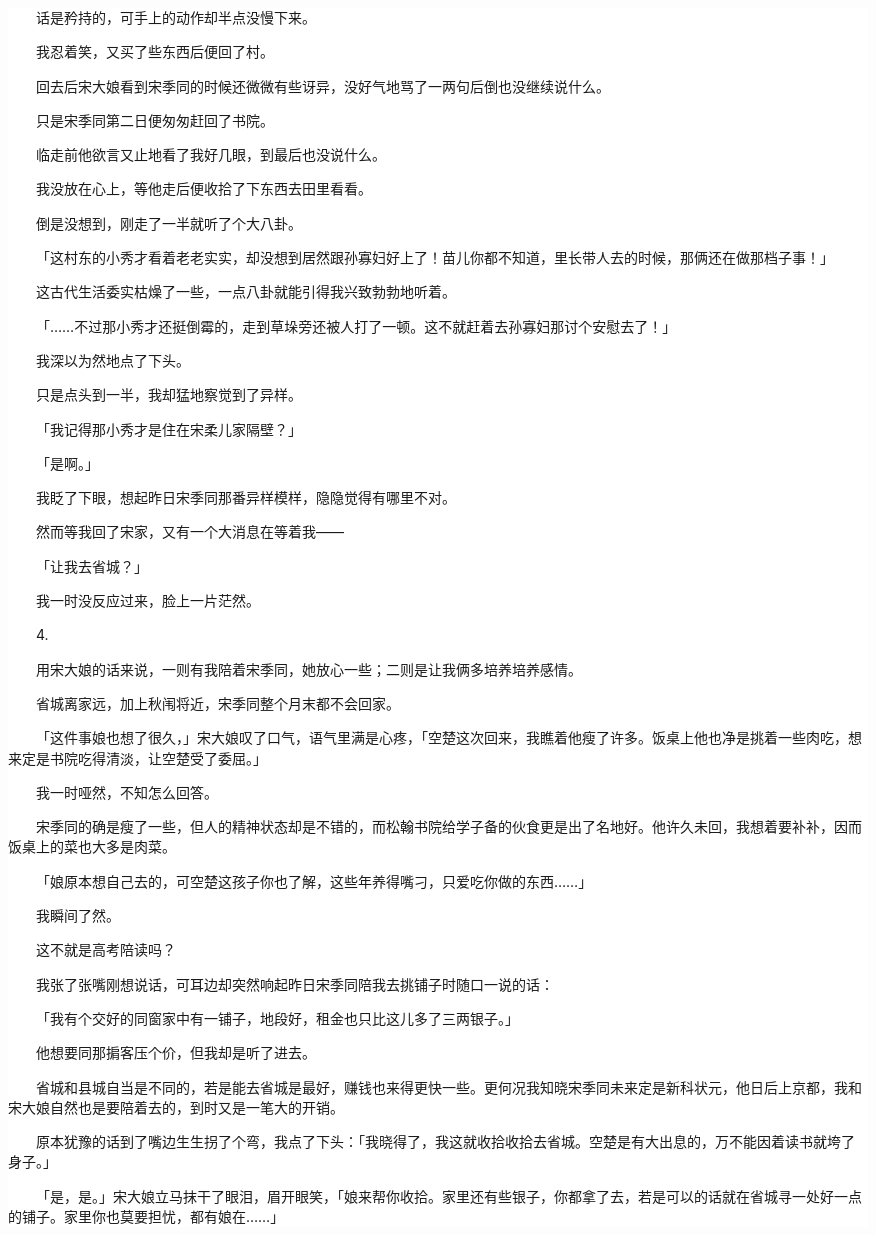 &emsp;&emsp;话是矜持的，可手上的动作却半点没慢下来。  
  
&emsp;&emsp;我忍着笑，又买了些东西后便回了村。  
  
&emsp;&emsp;回去后宋大娘看到宋季同的时候还微微有些讶异，没好气地骂了一两句后倒也没继续说什么。  
  
&emsp;&emsp;只是宋季同第二日便匆匆赶回了书院。  
  
&emsp;&emsp;临走前他欲言又止地看了我好几眼，到最后也没说什么。  
  
&emsp;&emsp;我没放在心上，等他走后便收拾了下东西去田里看看。  
  
&emsp;&emsp;倒是没想到，刚走了一半就听了个大八卦。  
  
&emsp;&emsp;「这村东的小秀才看着老老实实，却没想到居然跟孙寡妇好上了！苗儿你都不知道，里长带人去的时候，那俩还在做那档子事！」  
  
&emsp;&emsp;这古代生活委实枯燥了一些，一点八卦就能引得我兴致勃勃地听着。  
  
&emsp;&emsp;「……不过那小秀才还挺倒霉的，走到草垛旁还被人打了一顿。这不就赶着去孙寡妇那讨个安慰去了！」  
  
&emsp;&emsp;我深以为然地点了下头。  
  
&emsp;&emsp;只是点头到一半，我却猛地察觉到了异样。  
  
&emsp;&emsp;「我记得那小秀才是住在宋柔儿家隔壁？」  
  
&emsp;&emsp;「是啊。」  
  
&emsp;&emsp;我眨了下眼，想起昨日宋季同那番异样模样，隐隐觉得有哪里不对。  
  
&emsp;&emsp;然而等我回了宋家，又有一个大消息在等着我——  
  
&emsp;&emsp;「让我去省城？」  
  
&emsp;&emsp;我一时没反应过来，脸上一片茫然。  
  
&emsp;&emsp;4.  
  
&emsp;&emsp;用宋大娘的话来说，一则有我陪着宋季同，她放心一些；二则是让我俩多培养培养感情。  
  
&emsp;&emsp;省城离家远，加上秋闱将近，宋季同整个月末都不会回家。  
  
&emsp;&emsp;「这件事娘也想了很久，」宋大娘叹了口气，语气里满是心疼，「空楚这次回来，我瞧着他瘦了许多。饭桌上他也净是挑着一些肉吃，想来定是书院吃得清淡，让空楚受了委屈。」  
  
&emsp;&emsp;我一时哑然，不知怎么回答。  
  
&emsp;&emsp;宋季同的确是瘦了一些，但人的精神状态却是不错的，而松翰书院给学子备的伙食更是出了名地好。他许久未回，我想着要补补，因而饭桌上的菜也大多是肉菜。  
  
&emsp;&emsp;「娘原本想自己去的，可空楚这孩子你也了解，这些年养得嘴刁，只爱吃你做的东西……」  
  
&emsp;&emsp;我瞬间了然。  
  
&emsp;&emsp;这不就是高考陪读吗？  
  
&emsp;&emsp;我张了张嘴刚想说话，可耳边却突然响起昨日宋季同陪我去挑铺子时随口一说的话：  
  
&emsp;&emsp;「我有个交好的同窗家中有一铺子，地段好，租金也只比这儿多了三两银子。」  
  
&emsp;&emsp;他想要同那掮客压个价，但我却是听了进去。  
  
&emsp;&emsp;省城和县城自当是不同的，若是能去省城是最好，赚钱也来得更快一些。更何况我知晓宋季同未来定是新科状元，他日后上京都，我和宋大娘自然也是要陪着去的，到时又是一笔大的开销。  
  
&emsp;&emsp;原本犹豫的话到了嘴边生生拐了个弯，我点了下头：「我晓得了，我这就收拾收拾去省城。空楚是有大出息的，万不能因着读书就垮了身子。」  
  
&emsp;&emsp;「是，是。」宋大娘立马抹干了眼泪，眉开眼笑，「娘来帮你收拾。家里还有些银子，你都拿了去，若是可以的话就在省城寻一处好一点的铺子。家里你也莫要担忧，都有娘在……」  
  
